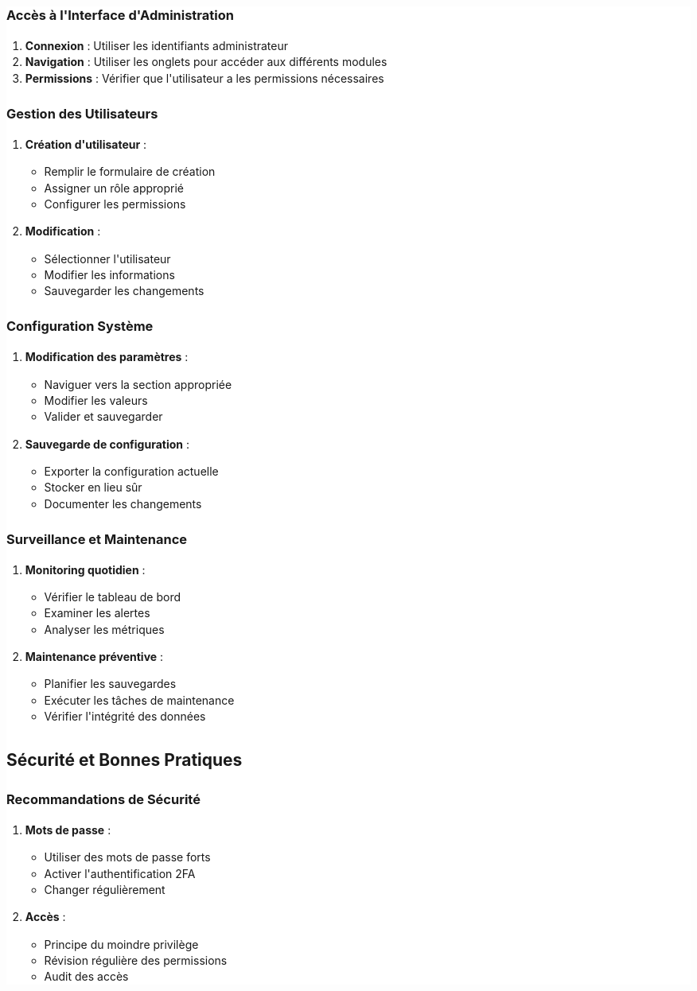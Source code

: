 ### Accès à l'Interface d'Administration

1. **Connexion** : Utiliser les identifiants administrateur
2. **Navigation** : Utiliser les onglets pour accéder aux différents modules
3. **Permissions** : Vérifier que l'utilisateur a les permissions nécessaires

### Gestion des Utilisateurs

1. **Création d'utilisateur** :
   - Remplir le formulaire de création
   - Assigner un rôle approprié
   - Configurer les permissions

2. **Modification** :
   - Sélectionner l'utilisateur
   - Modifier les informations
   - Sauvegarder les changements

### Configuration Système

1. **Modification des paramètres** :
   - Naviguer vers la section appropriée
   - Modifier les valeurs
   - Valider et sauvegarder

2. **Sauvegarde de configuration** :
   - Exporter la configuration actuelle
   - Stocker en lieu sûr
   - Documenter les changements

### Surveillance et Maintenance

1. **Monitoring quotidien** :
   - Vérifier le tableau de bord
   - Examiner les alertes
   - Analyser les métriques

2. **Maintenance préventive** :
   - Planifier les sauvegardes
   - Exécuter les tâches de maintenance
   - Vérifier l'intégrité des données

## Sécurité et Bonnes Pratiques

### Recommandations de Sécurité

1. **Mots de passe** :
   - Utiliser des mots de passe forts
   - Activer l'authentification 2FA
   - Changer régulièrement

2. **Accès** :
   - Principe du moindre privilège
   - Révision régulière des permissions
   - Audit des accès
